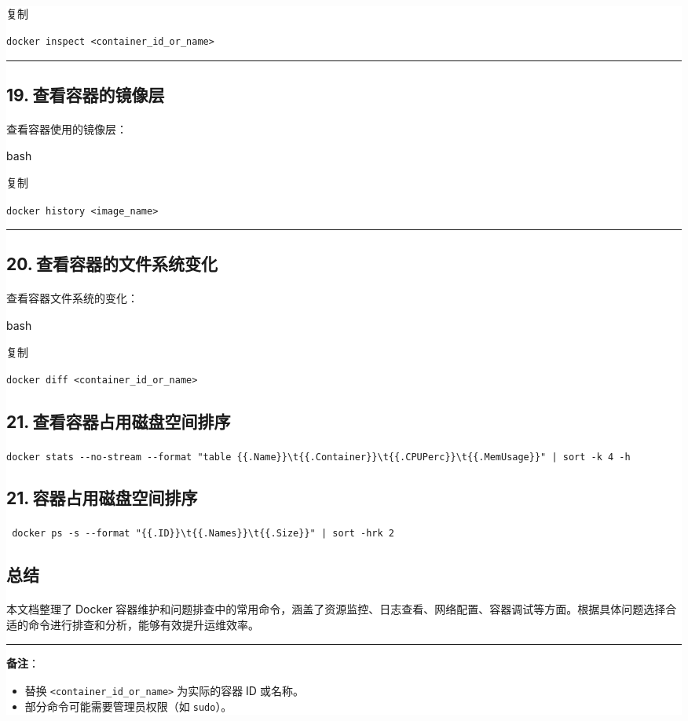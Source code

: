 复制

```
docker inspect <container_id_or_name>
```

------

## 19. 查看容器的镜像层

查看容器使用的镜像层：

bash

复制

```
docker history <image_name>
```

------

## 20. 查看容器的文件系统变化

查看容器文件系统的变化：

bash

复制

```
docker diff <container_id_or_name>
```

## 21. 查看容器占用磁盘空间排序



```
docker stats --no-stream --format "table {{.Name}}\t{{.Container}}\t{{.CPUPerc}}\t{{.MemUsage}}" | sort -k 4 -h
```

## 21. 容器占用磁盘空间排序



```
 docker ps -s --format "{{.ID}}\t{{.Names}}\t{{.Size}}" | sort -hrk 2
```



## 总结

本文档整理了 Docker 容器维护和问题排查中的常用命令，涵盖了资源监控、日志查看、网络配置、容器调试等方面。根据具体问题选择合适的命令进行排查和分析，能够有效提升运维效率。

------

**备注**：

- 替换 `<container_id_or_name>` 为实际的容器 ID 或名称。
- 部分命令可能需要管理员权限（如 `sudo`）。